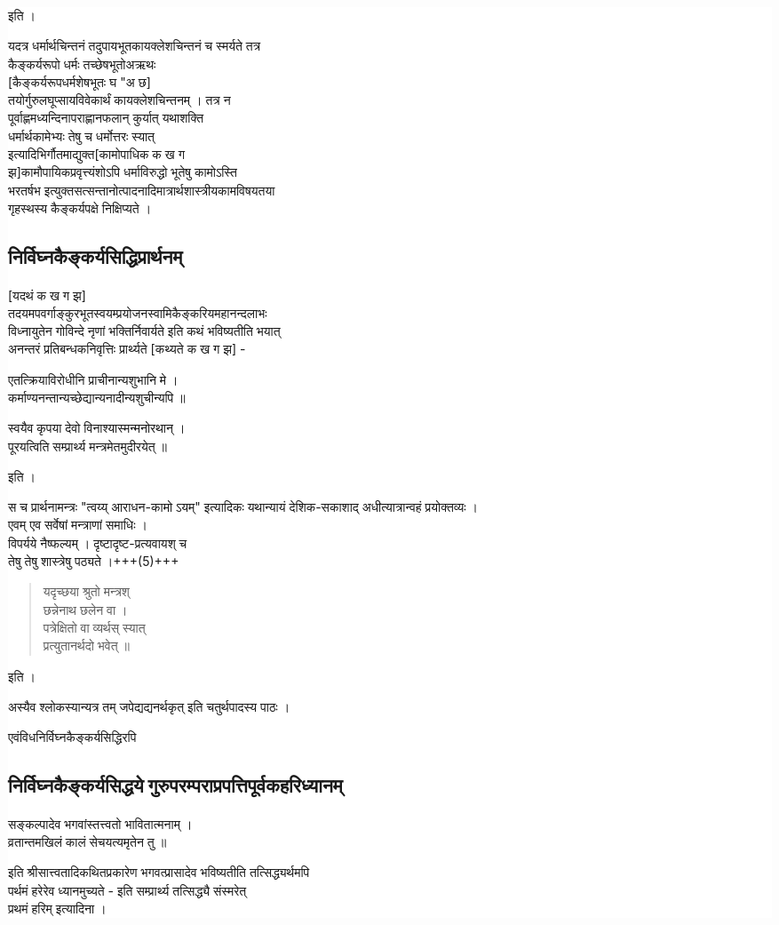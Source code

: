 इति ।  
  
यदत्र धर्मार्थचिन्तनं तदुपायभूतकायक्लेशचिन्तनं च स्मर्यते तत्र   
कैङ्कर्यरूपो धर्मः तच्छेषभूतोअऋथः   
[कैङ्कर्यरूपधर्मशेषभूतः घ "अ छ]   
तयोर्गुरुलघूप्सायविवेकार्थं कायक्लेशचिन्तनम् । तत्र न   
पूर्वाह्णमध्यन्दिनापराह्णानफलान् कुर्यात् यथाशक्ति   
धर्मार्थकामेभ्यः तेषु च धर्मोत्तरः स्यात्   
इत्यादिभिर्गौतमाद्युक्त[कामोपाधिक क ख ग   
झ]कामौपायिकप्रवृत्त्यंशोऽपि धर्माविरुद्धो भूतेषु कामोऽस्ति   
भरतर्षभ इत्युक्तसत्सन्तानोत्पादनादिमात्रार्थशास्त्रीयकामविषयतया   
गृहस्थस्य कैङ्कर्यपक्षे निक्षिप्यते ।  
  
## निर्विघ्नकैङ्कर्यसिद्धिप्रार्थनम्   
  
[यदथं क ख ग झ]   
तदयमपवर्गाङ्कुरभूतस्वयम्प्रयोजनस्वामिकैङ्करियमहानन्दलाभः   
विध्नायुतेन गोविन्दे नृणां भक्तिर्निवार्यते इति कथं भविष्यतीति भयात्   
अनन्तरं प्रतिबन्धकनिवृत्तिः प्रार्थ्यते [कथ्यते क ख ग झ] -  
  
एतत्क्रियाविरोधीनि प्राचीनान्यशुभानि मे ।  
कर्माण्यनन्तान्यच्छेद्यान्यनादीन्यशुचीन्यपि ॥  
  
स्वयैव कृपया देवो विनाश्यास्मन्मनोरथान् ।  
पूरयत्विति सम्प्रार्थ्य मन्त्रमेतमुदीरयेत् ॥  
  
इति । 

स च प्रार्थनामन्त्रः
"त्वय्य् आराधन-कामो ऽयम्" इत्यादिकः 
यथान्यायं देशिक-सकाशाद् अधीत्यात्रान्वहं प्रयोक्तव्यः ।  
एवम् एव सर्वेषां मन्त्राणां समाधिः ।  
विपर्यये नैष्फल्यम् । दृष्टादृष्ट-प्रत्यवायश् च  
तेषु तेषु शास्त्रेषु पठ्यते ।+++(5)+++

> यदृच्छया श्रुतो मन्त्रश्  
छन्नेनाथ छलेन वा ।  
पत्रेक्षितो वा व्यर्थस् स्यात्  
प्रत्युतानर्थदो भवेत् ॥

इति । 

अस्यैव श्लोकस्यान्यत्र तम् जपेद्यद्यनर्थकृत् इति चतुर्थपादस्य पाठः ।   

एवंविधनिर्विघ्नकैङ्कर्यसिद्धिरपि  
  
## निर्विघ्नकैङ्कर्यसिद्धये गुरुपरम्पराप्रपत्तिपूर्वकहरिध्यानम्   
  
सङ्कल्पादेव भगवांस्तत्त्वतो भावितात्मनाम् ।  
व्रतान्तमखिलं कालं सेचयत्यमृतेन तु ॥  
  
इति श्रीसात्त्वतादिकथितप्रकारेण भगवत्प्रासादेव भविष्यतीति तत्सिद्ध्यर्थमपि   
पर्थमं हरेरेव ध्यानमुच्यते - इति सम्प्रार्थ्य तत्सिद्ध्यै संस्मरेत्   
प्रथमं हरिम् इत्यादिना ।  
  